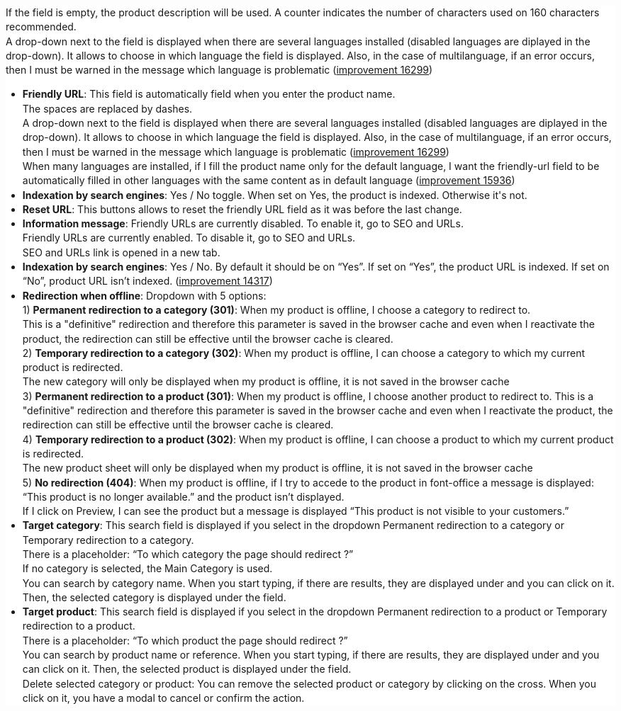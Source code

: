 If the field is empty, the product description will be used. A counter indicates the number of characters used on 160 characters recommended.           
A drop-down next to the field is displayed when there are several languages installed \(disabled languages are diplayed in the drop-down\). It allows to choose in which language the field is displayed. Also, in the case of multilanguage, if an error occurs, then I must be warned in the message which language is problematic \([improvement 16299](https://github.com/PrestaShop/PrestaShop/issues/16299)\)
* **Friendly URL**: This field is automatically field when you enter the product name.      
The spaces are replaced by dashes.         
A drop-down next to the field is displayed when there are several languages installed \(disabled languages are diplayed in the drop-down\). It allows to choose in which language the field is displayed. Also, in the case of multilanguage, if an error occurs, then I must be warned in the message which language is problematic \([improvement 16299](https://github.com/PrestaShop/PrestaShop/issues/16299)\)          
When many languages are installed, if I fill the product name only for the default language, I want the friendly-url field to be automatically filled in other languages with the same content as in default language \([improvement 15936](https://github.com/PrestaShop/PrestaShop/issues/15936)\)
* **Indexation by search engines**: Yes / No toggle. When set on Yes, the product is indexed. Otherwise it's not.
* **Reset URL**: This buttons allows to reset the friendly URL field as it was before the last change.
* **Information message**: Friendly URLs are currently disabled. To enable it, go to SEO and URLs.             
Friendly URLs are currently enabled. To disable it, go to SEO and URLs.          
SEO and URLs link is opened in a new tab.
* **Indexation by search engines**: Yes / No. By default it should be on “Yes”. If set on “Yes”, the product URL is indexed. If set on “No”, product URL isn’t indexed. \([improvement 14317](https://github.com/PrestaShop/PrestaShop/issues/14317)\)
* **Redirection when offline**: Dropdown with 5 options:                
1\) **Permanent redirection to a category \(301\)**: When my product is offline, I choose a category to redirect to.      
This is a "definitive" redirection and therefore this parameter is saved in the browser cache and even when I reactivate the product, the redirection can still be effective until the browser cache is cleared.       
2\) **Temporary redirection to a category \(302\)**: When my product is offline, I can choose a category to which my current product is redirected.             
The new category will only be displayed when my product is offline, it is not saved in the browser cache      
3\) **Permanent redirection to a product \(301\)**: When my product is offline, I choose another product to redirect to. This is a "definitive" redirection and therefore this parameter is saved in the browser cache and even when I reactivate the product, the redirection can still be effective until the browser cache is cleared.         
4\) **Temporary redirection to a product \(302\)**: When my product is offline, I can choose a product to which my current product is redirected.            
The new product sheet will only be displayed when my product is offline, it is not saved in the browser cache           
5\) **No redirection \(404\)**: When my product is offline, if I try to accede to the product in font-office a message is displayed: “This product is no longer available.” and the product isn’t displayed.        
If I click on Preview, I can see the product but a message is displayed “This product is not visible to your customers.”
* **Target category**: This search field is displayed if you select in the dropdown Permanent redirection to a category or Temporary redirection to a category.        
There is a placeholder: “To which category the page should redirect ?”           
If no category is selected, the Main Category is used.         
You can search by category name. When you start typing, if there are results, they are displayed under and you can click on it. Then, the selected category is displayed under the field.
* **Target product**: This search field is displayed if you select in the dropdown Permanent redirection to a product or Temporary redirection to a product.          
There is a placeholder: “To which product the page should redirect ?”              
You can search by product name or reference. When you start typing, if there are results, they are displayed under and you can click on it. Then, the selected product is displayed under the field.           
Delete selected category or product: You can remove the selected product or category by clicking on the cross. When you click on it, you have a modal to cancel or confirm the action.